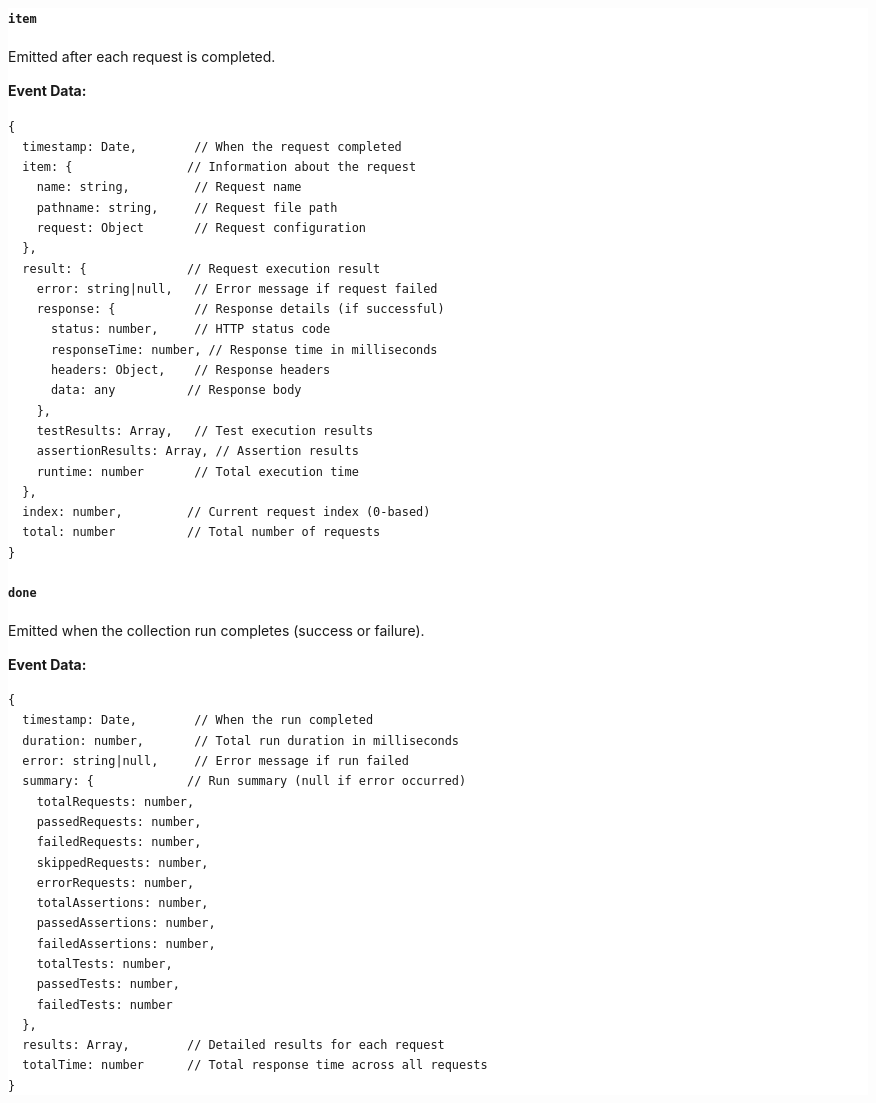 #### `item`
Emitted after each request is completed.

**Event Data:**
```
{
  timestamp: Date,        // When the request completed
  item: {                // Information about the request
    name: string,         // Request name
    pathname: string,     // Request file path
    request: Object       // Request configuration
  },
  result: {              // Request execution result
    error: string|null,   // Error message if request failed
    response: {           // Response details (if successful)
      status: number,     // HTTP status code
      responseTime: number, // Response time in milliseconds
      headers: Object,    // Response headers
      data: any          // Response body
    },
    testResults: Array,   // Test execution results
    assertionResults: Array, // Assertion results
    runtime: number       // Total execution time
  },
  index: number,         // Current request index (0-based)
  total: number          // Total number of requests
}
```

#### `done`
Emitted when the collection run completes (success or failure).

**Event Data:**
```
{
  timestamp: Date,        // When the run completed
  duration: number,       // Total run duration in milliseconds
  error: string|null,     // Error message if run failed
  summary: {             // Run summary (null if error occurred)
    totalRequests: number,
    passedRequests: number,
    failedRequests: number,
    skippedRequests: number,
    errorRequests: number,
    totalAssertions: number,
    passedAssertions: number,
    failedAssertions: number,
    totalTests: number,
    passedTests: number,
    failedTests: number
  },
  results: Array,        // Detailed results for each request
  totalTime: number      // Total response time across all requests
}
```
